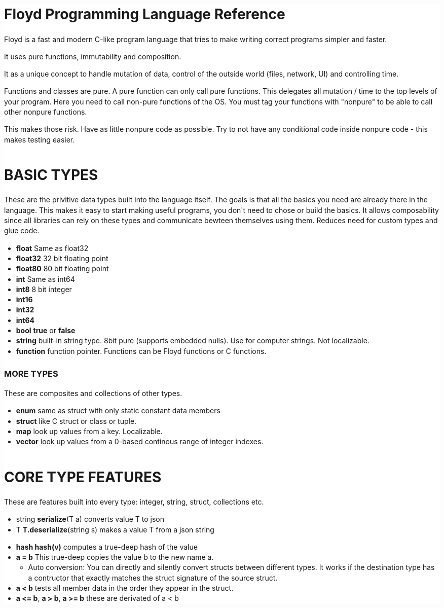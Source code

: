 # Floyd Programming Language Reference

Floyd is a fast and modern C-like program language that tries to make writing correct programs simpler and faster.

It uses pure functions, immutability and composition.

It as a unique concept to handle mutation of data, control of the outside world (files, network, UI) and controlling time.

Functions and classes are pure. A pure function can only call pure functions. This delegates all mutation / time to the top levels of your program. Here you need to call non-pure functions of the OS. You must tag your functions with "nonpure" to be able to call other nonpure functions.

This makes those risk. Have as little nonpure code as possible. Try to not have any conditional code inside nonpure code - this makes testing easier.

# BASIC TYPES
These are the privitive data types built into the language itself. The goals is that all the basics you need are already there in the language. This makes it easy to start making useful programs, you don't need to chose or build the basics. It allows composability since all libraries can rely on these types and communicate bewteen themselves using them. Reduces need for custom types and glue code.

- **float**					Same as float32
- **float32**				32 bit floating point
- **float80**				80 bit floating point
- **int**					Same as int64
- **int8**					8 bit integer
- **int16**
- **int32**
- **int64**
- **bool**					**true** or **false**
- **string**					built-in string type. 8bit pure (supports embedded nulls).
	 								Use for computer strings. Not localizable.
- **function**				function pointer. Functions can be Floyd functions or C functions.

### MORE TYPES
These are composites and collections of other types.

- **enum**		same as struct with only static constant data members
- **struct**		like C struct or class or tuple.
- **map**			look up values from a key. Localizable.
- **vector**		look up values from a 0-based continous range of integer indexes.


# CORE TYPE FEATURES
These are features built into every type: integer, string, struct, collections etc.

* string **serialize**(T a)					converts value T to json
* T **T.deserialize**(string s)			makes a value T from a json string
- **hash hash(v)**							computes a true-deep hash of the value
- **a = b** This true-deep copies the value b to the new name a.
	- Auto conversion: You can directly and silently convert structs between different types. It works if the destination type has a contructor that exactly matches the struct signature of the source struct.
- **a < b**										tests all member data in the order they appear in the struct.
- **a <= b**, **a > b**, **a >= b**	these are derivated of a < b

